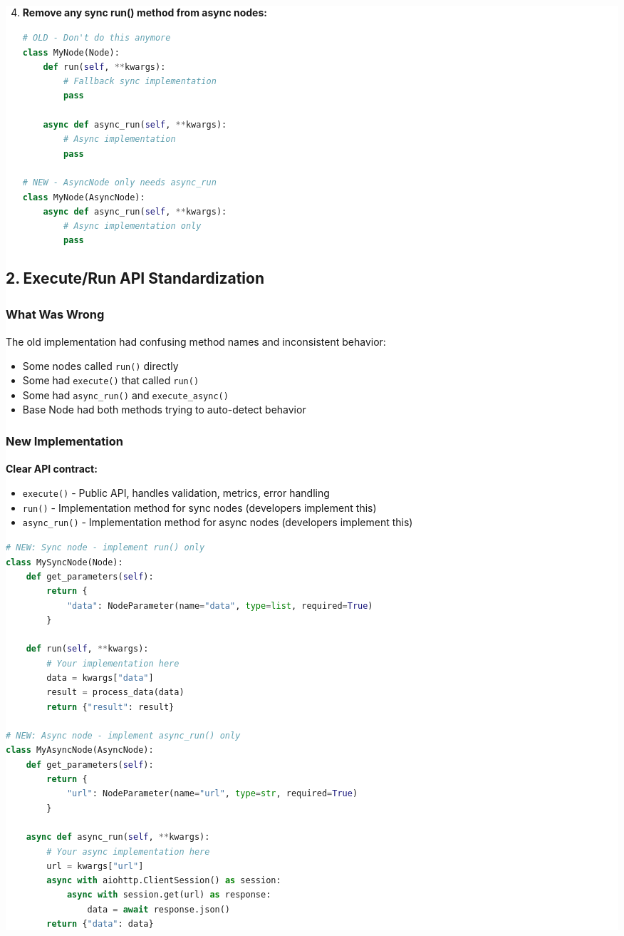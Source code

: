 4. **Remove any sync run() method from async nodes:**
   ```python
   # OLD - Don't do this anymore
   class MyNode(Node):
       def run(self, **kwargs):
           # Fallback sync implementation
           pass

       async def async_run(self, **kwargs):
           # Async implementation
           pass

   # NEW - AsyncNode only needs async_run
   class MyNode(AsyncNode):
       async def async_run(self, **kwargs):
           # Async implementation only
           pass
   ```

## 2. Execute/Run API Standardization

### What Was Wrong

The old implementation had confusing method names and inconsistent behavior:
- Some nodes called `run()` directly
- Some had `execute()` that called `run()`
- Some had `async_run()` and `execute_async()`
- Base Node had both methods trying to auto-detect behavior

### New Implementation

**Clear API contract:**
- `execute()` - Public API, handles validation, metrics, error handling
- `run()` - Implementation method for sync nodes (developers implement this)
- `async_run()` - Implementation method for async nodes (developers implement this)

```python
# NEW: Sync node - implement run() only
class MySyncNode(Node):
    def get_parameters(self):
        return {
            "data": NodeParameter(name="data", type=list, required=True)
        }

    def run(self, **kwargs):
        # Your implementation here
        data = kwargs["data"]
        result = process_data(data)
        return {"result": result}

# NEW: Async node - implement async_run() only
class MyAsyncNode(AsyncNode):
    def get_parameters(self):
        return {
            "url": NodeParameter(name="url", type=str, required=True)
        }

    async def async_run(self, **kwargs):
        # Your async implementation here
        url = kwargs["url"]
        async with aiohttp.ClientSession() as session:
            async with session.get(url) as response:
                data = await response.json()
        return {"data": data}
```